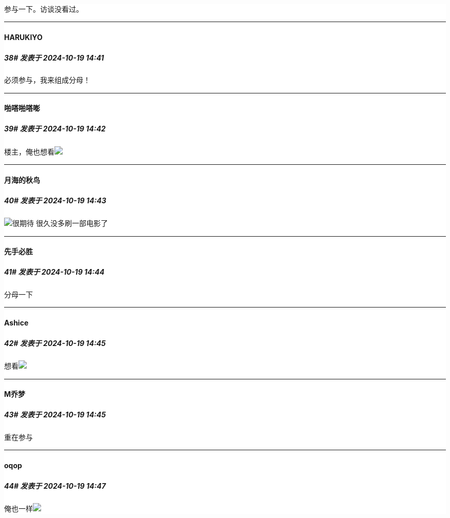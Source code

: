 参与一下。访谈没看过。

*****

####  HARUKIYO  
##### 38#       发表于 2024-10-19 14:41

必须参与，我来组成分母！

*****

####  啪嗒啪嗒嘭  
##### 39#       发表于 2024-10-19 14:42

楼主，俺也想看<img src="https://static.saraba1st.com/image/smiley/face2017/194.png" referrerpolicy="no-referrer">

*****

####  月海的秋鸟  
##### 40#       发表于 2024-10-19 14:43

<img src="https://static.saraba1st.com/image/smiley/face/141.gif" referrerpolicy="no-referrer">很期待 很久没多刷一部电影了


*****

####  先手必胜  
##### 41#       发表于 2024-10-19 14:44

分母一下

*****

####  Ashice  
##### 42#       发表于 2024-10-19 14:45

想看<img src="https://static.saraba1st.com/image/smiley/animal2017/008.png" referrerpolicy="no-referrer">

*****

####  M乔梦  
##### 43#       发表于 2024-10-19 14:45

重在参与


*****

####  oqop  
##### 44#       发表于 2024-10-19 14:47

俺也一样<img src="https://static.saraba1st.com/image/smiley/face2017/056.gif" referrerpolicy="no-referrer">
